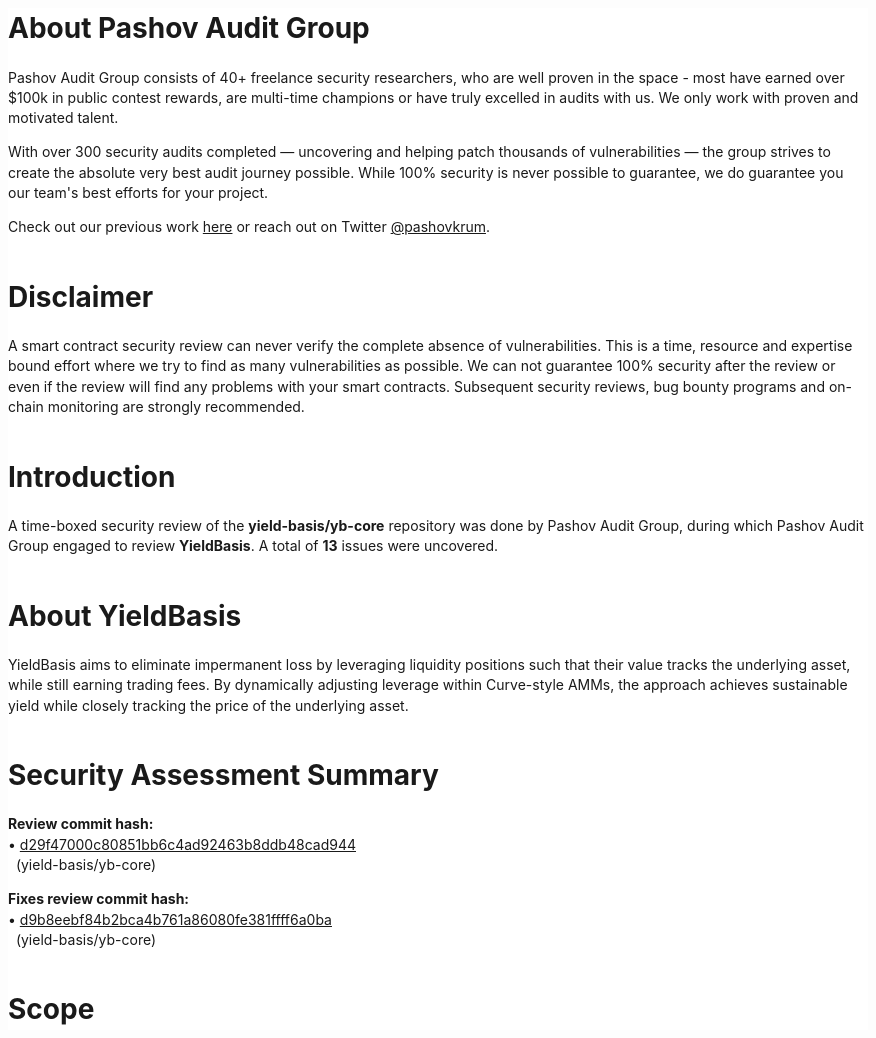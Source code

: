 
# About Pashov Audit Group


Pashov Audit Group consists of 40+ freelance security researchers, who are well proven in the space - most have earned over $100k in public contest rewards, are multi-time champions or have truly excelled in audits with us. We only work with proven and motivated talent.

With over 300 security audits completed — uncovering and helping patch thousands of vulnerabilities — the group strives to create the absolute very best audit journey possible. While 100% security is never possible to guarantee, we do guarantee you our team's best efforts for your project. 

Check out our previous work [here](https://github.com/pashov/audits) or reach out on Twitter [@pashovkrum](https://twitter.com/pashovkrum).
    

# Disclaimer


A smart contract security review can never verify the complete absence of vulnerabilities. This is a time, resource and expertise bound effort where we try to find as many vulnerabilities as possible. We can not guarantee 100% security after the review or even if the review will find any problems with your smart contracts. Subsequent security reviews, bug bounty programs and on-chain monitoring are strongly recommended.


# Introduction

<p>A time-boxed security review of the <strong>yield-basis/yb-core</strong> repository was done by Pashov Audit Group, during which Pashov Audit Group engaged to review <strong>YieldBasis</strong>. A total of <strong>13</strong> issues were uncovered.</p>

# About YieldBasis

<p>YieldBasis aims to eliminate impermanent loss by leveraging liquidity positions such that their value tracks the underlying asset, while still earning trading fees. By dynamically adjusting leverage within Curve-style AMMs, the approach achieves sustainable yield while closely tracking the price of the underlying asset.</p>

# Security Assessment Summary

**Review commit hash:**<br>• [d29f47000c80851bb6c4ad92463b8ddb48cad944](https://github.com/yield-basis/yb-core/tree/d29f47000c80851bb6c4ad92463b8ddb48cad944)<br>&nbsp;&nbsp;(yield-basis/yb-core)

**Fixes review commit hash:**<br>• [d9b8eebf84b2bca4b761a86080fe381ffff6a0ba](https://github.com/yield-basis/yb-core/tree/d9b8eebf84b2bca4b761a86080fe381ffff6a0ba)<br>&nbsp;&nbsp;(yield-basis/yb-core)

# Scope
